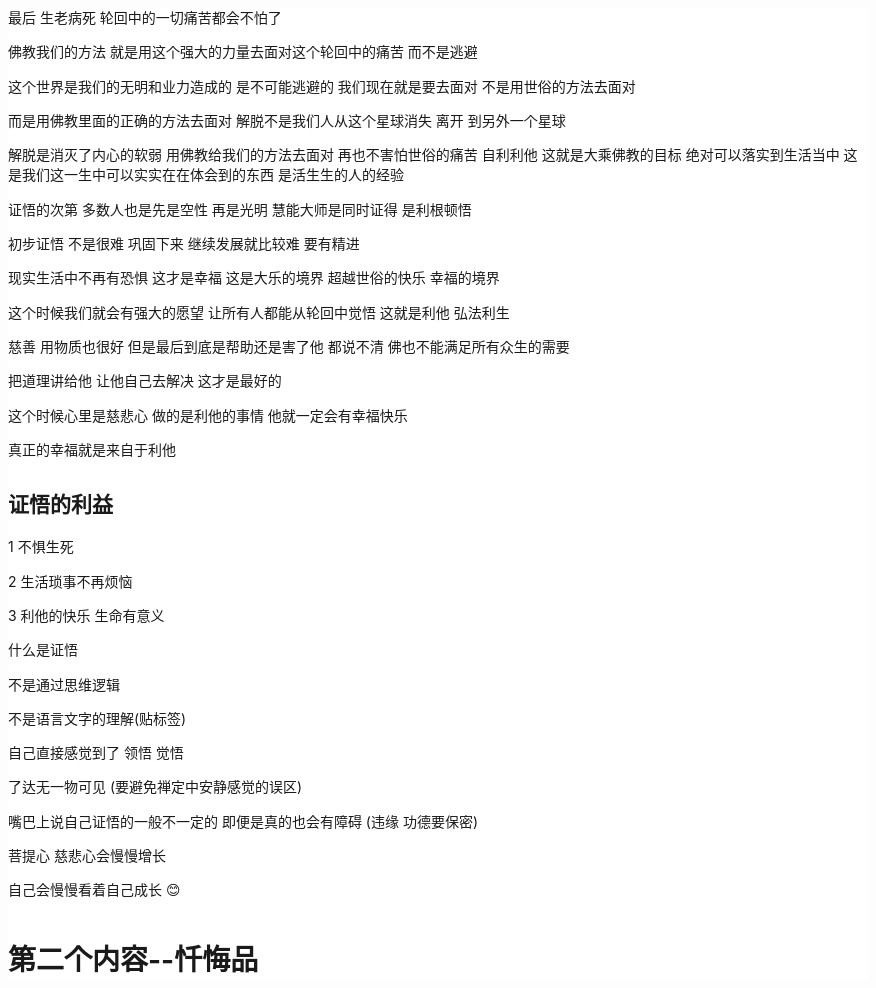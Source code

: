 最后 生老病死 轮回中的一切痛苦都会不怕了

佛教我们的方法 就是用这个强大的力量去面对这个轮回中的痛苦 而不是逃避

这个世界是我们的无明和业力造成的 是不可能逃避的 我们现在就是要去面对 不是用世俗的方法去面对

而是用佛教里面的正确的方法去面对 解脱不是我们人从这个星球消失 离开 到另外一个星球

解脱是消灭了内心的软弱 用佛教给我们的方法去面对 再也不害怕世俗的痛苦 自利利他 这就是大乘佛教的目标 绝对可以落实到生活当中 这是我们这一生中可以实实在在体会到的东西 是活生生的人的经验 

证悟的次第 多数人也是先是空性 再是光明 慧能大师是同时证得 是利根顿悟

初步证悟 不是很难 巩固下来 继续发展就比较难 要有精进

现实生活中不再有恐惧 这才是幸福 这是大乐的境界 超越世俗的快乐 幸福的境界

这个时候我们就会有强大的愿望 让所有人都能从轮回中觉悟 这就是利他 弘法利生

慈善 用物质也很好 但是最后到底是帮助还是害了他 都说不清 佛也不能满足所有众生的需要

把道理讲给他 让他自己去解决 这才是最好的

这个时候心里是慈悲心 做的是利他的事情 他就一定会有幸福快乐

真正的幸福就是来自于利他

## 证悟的利益

1 不惧生死

2 生活琐事不再烦恼

3 利他的快乐 生命有意义



什么是证悟

不是通过思维逻辑

不是语言文字的理解(贴标签)

自己直接感觉到了 领悟 觉悟

了达无一物可见 (要避免禅定中安静感觉的误区) 

嘴巴上说自己证悟的一般不一定的 即便是真的也会有障碍 (违缘 功德要保密)

菩提心 慈悲心会慢慢增长

自己会慢慢看着自己成长 😊



# 第二个内容--忏悔品

